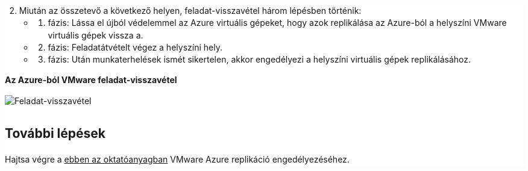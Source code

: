 2. Miután az összetevő a következő helyen, feladat-visszavétel három lépésben történik:
    - 1. fázis: Lássa el újból védelemmel az Azure virtuális gépeket, hogy azok replikálása az Azure-ból a helyszíni VMware virtuális gépek vissza a.
    - 2. fázis: Feladatátvételt végez a helyszíni hely.
    - 3. fázis: Után munkaterhelések ismét sikertelen, akkor engedélyezi a helyszíni virtuális gépek replikálásához.

**Az Azure-ból VMware feladat-visszavétel**

![Feladat-visszavétel](./media/concepts-vmware-to-azure-architecture/enhanced-failback.png)


## <a name="next-steps"></a>További lépések

Hajtsa végre a [ebben az oktatóanyagban](tutorial-vmware-to-azure.md) VMware Azure replikáció engedélyezéséhez.
